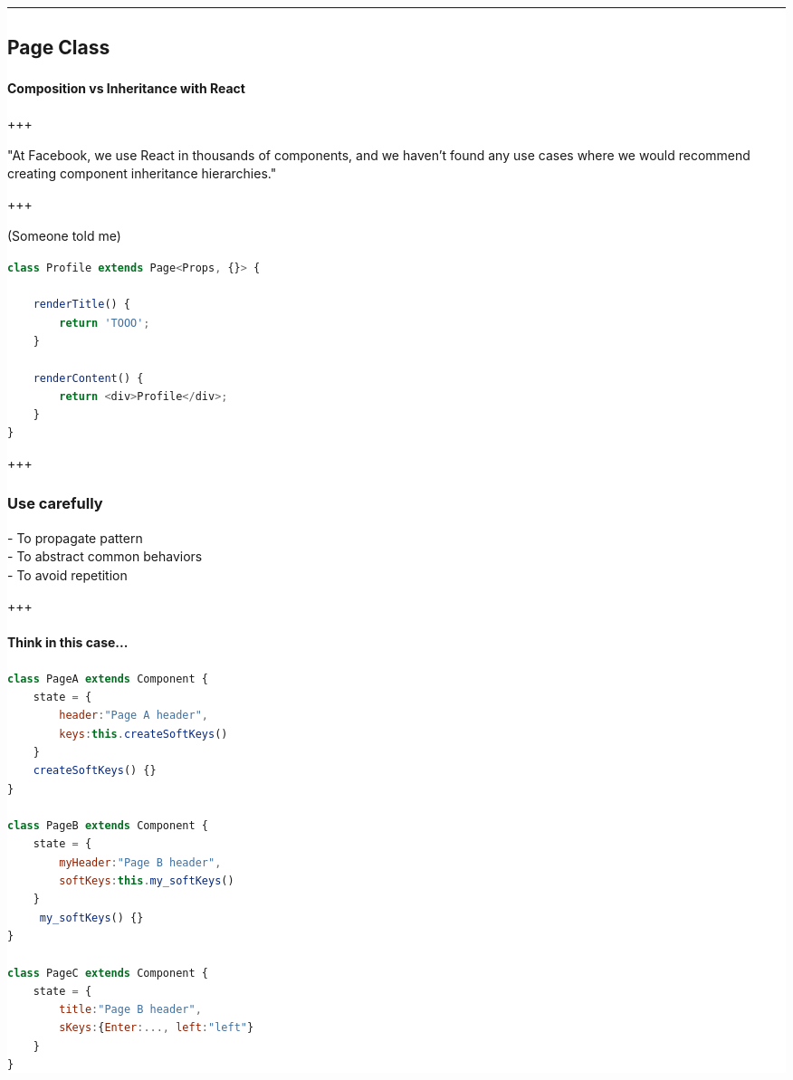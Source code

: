 ```javascript
```

---
## Page Class 
#### Composition vs Inheritance with React

+++ 

"At Facebook, we use React in thousands of components, and we haven’t found any use cases where we would recommend creating component inheritance hierarchies."

+++

(Someone told me)

```js
class Profile extends Page<Props, {}> {
    
    renderTitle() {
        return 'TOOO';
    }

    renderContent() {
        return <div>Profile</div>;
    }
}
```

+++

### Use carefully
 <div class="fragment">- To propagate pattern</div>
 <div class="fragment">- To abstract common behaviors</div>
 <div class="fragment">- To avoid repetition</div>

+++ 
#### Think in this case...

```js
class PageA extends Component {
    state = {
        header:"Page A header",
        keys:this.createSoftKeys()
    }
    createSoftKeys() {}
}

class PageB extends Component {
    state = {
        myHeader:"Page B header",
        softKeys:this.my_softKeys()
    }
     my_softKeys() {}
}

class PageC extends Component {
    state = {
        title:"Page B header",
        sKeys:{Enter:..., left:"left"}
    }  
}
```

